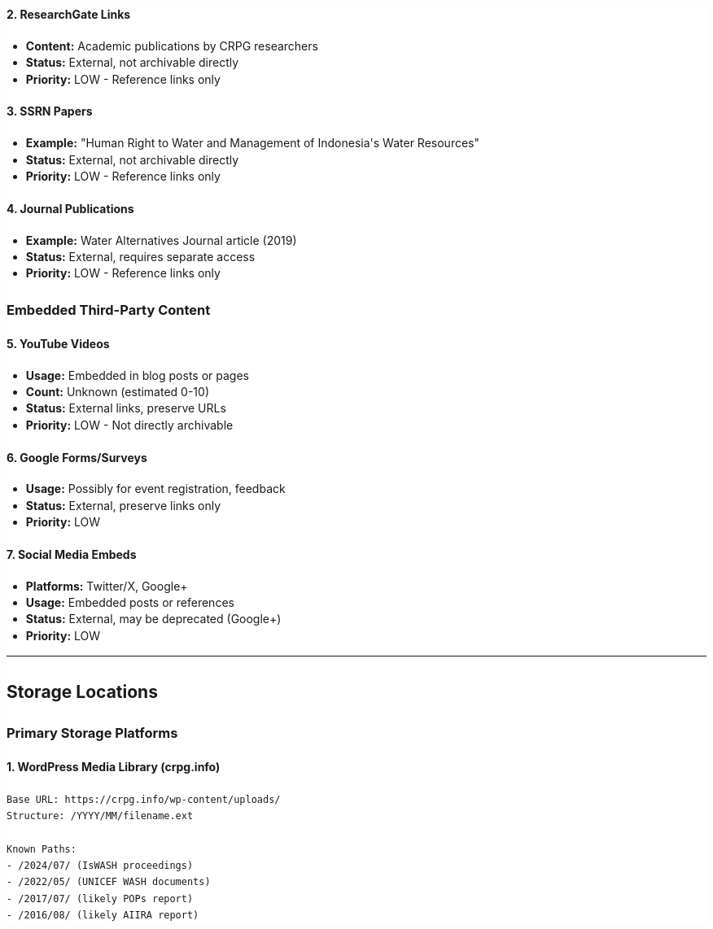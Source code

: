 #### 2. ResearchGate Links
- **Content:** Academic publications by CRPG researchers
- **Status:** External, not archivable directly
- **Priority:** LOW - Reference links only

#### 3. SSRN Papers
- **Example:** "Human Right to Water and Management of Indonesia's Water Resources"
- **Status:** External, not archivable directly
- **Priority:** LOW - Reference links only

#### 4. Journal Publications
- **Example:** Water Alternatives Journal article (2019)
- **Status:** External, requires separate access
- **Priority:** LOW - Reference links only

### Embedded Third-Party Content

#### 5. YouTube Videos
- **Usage:** Embedded in blog posts or pages
- **Count:** Unknown (estimated 0-10)
- **Status:** External links, preserve URLs
- **Priority:** LOW - Not directly archivable

#### 6. Google Forms/Surveys
- **Usage:** Possibly for event registration, feedback
- **Status:** External, preserve links only
- **Priority:** LOW

#### 7. Social Media Embeds
- **Platforms:** Twitter/X, Google+
- **Usage:** Embedded posts or references
- **Status:** External, may be deprecated (Google+)
- **Priority:** LOW

---

## Storage Locations

### Primary Storage Platforms

#### 1. WordPress Media Library (crpg.info)
```
Base URL: https://crpg.info/wp-content/uploads/
Structure: /YYYY/MM/filename.ext

Known Paths:
- /2024/07/ (IsWASH proceedings)
- /2022/05/ (UNICEF WASH documents)
- /2017/07/ (likely POPs report)
- /2016/08/ (likely AIIRA report)
```

